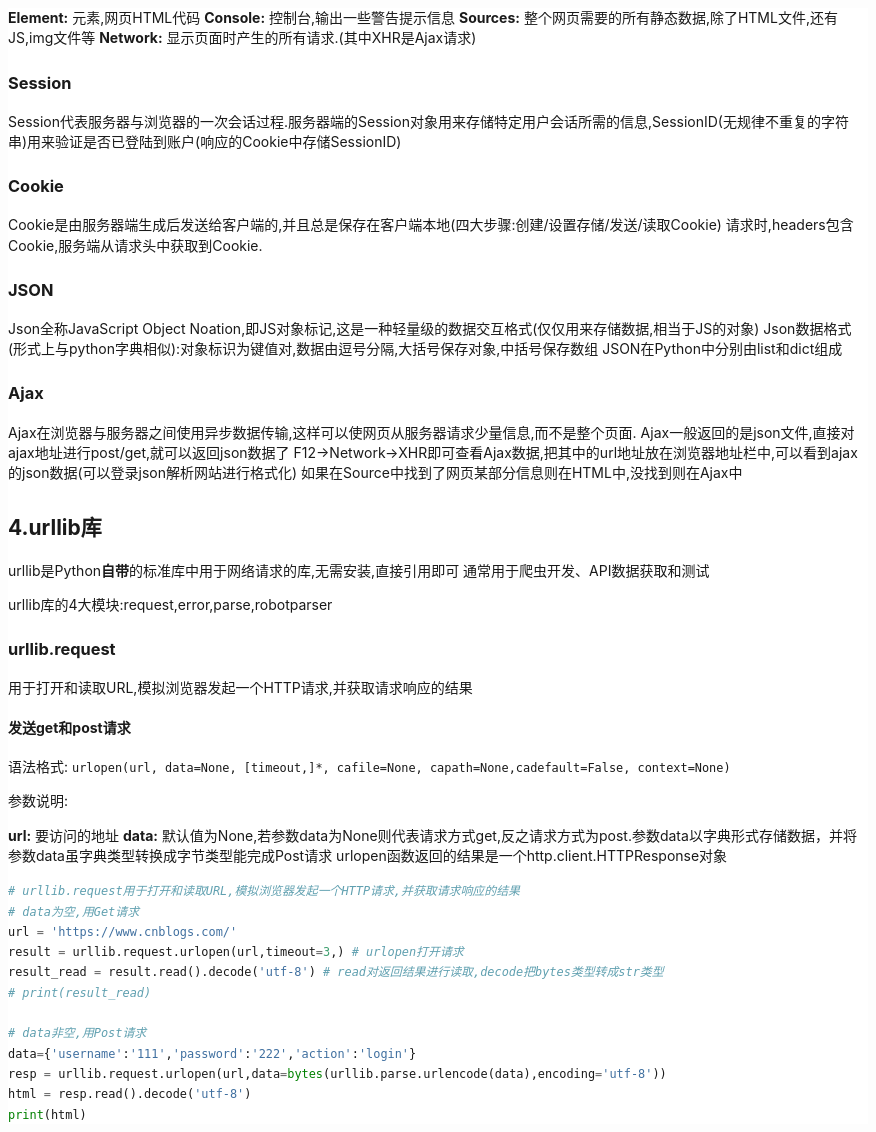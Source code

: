 **Element:** 元素,网页HTML代码
**Console:** 控制台,输出一些警告提示信息
**Sources:** 整个网页需要的所有静态数据,除了HTML文件,还有JS,img文件等
**Network:** 显示页面时产生的所有请求.(其中XHR是Ajax请求)

### Session

Session代表服务器与浏览器的一次会话过程.服务器端的Session对象用来存储特定用户会话所需的信息,SessionID(无规律不重复的字符串)用来验证是否已登陆到账户(响应的Cookie中存储SessionID)

### Cookie

Cookie是由服务器端生成后发送给客户端的,并且总是保存在客户端本地(四大步骤:创建/设置存储/发送/读取Cookie)
请求时,headers包含Cookie,服务端从请求头中获取到Cookie.

### JSON

Json全称JavaScript Object Noation,即JS对象标记,这是一种轻量级的数据交互格式(仅仅用来存储数据,相当于JS的对象)
Json数据格式(形式上与python字典相似):对象标识为键值对,数据由逗号分隔,大括号保存对象,中括号保存数组
JSON在Python中分别由list和dict组成

### Ajax

Ajax在浏览器与服务器之间使用异步数据传输,这样可以使网页从服务器请求少量信息,而不是整个页面.
Ajax一般返回的是json文件,直接对ajax地址进行post/get,就可以返回json数据了
F12->Network->XHR即可查看Ajax数据,把其中的url地址放在浏览器地址栏中,可以看到ajax的json数据(可以登录json解析网站进行格式化)
如果在Source中找到了网页某部分信息则在HTML中,没找到则在Ajax中

## 4.urllib库

urllib是Python**自带**的标准库中用于网络请求的库,无需安装,直接引用即可
通常用于爬虫开发、API数据获取和测试

urllib库的4大模块:request,error,parse,robotparser

### urllib.request

用于打开和读取URL,模拟浏览器发起一个HTTP请求,并获取请求响应的结果

#### 发送get和post请求

语法格式:
`urlopen(url, data=None, [timeout,]*, cafile=None, capath=None,cadefault=False, context=None)`

参数说明:

**url:** 要访问的地址
**data:** 默认值为None,若参数data为None则代表请求方式get,反之请求方式为post.参数data以字典形式存储数据，并将参数data虽字典类型转换成字节类型能完成Post请求
urlopen函数返回的结果是一个http.client.HTTPResponse对象

```python
# urllib.request用于打开和读取URL,模拟浏览器发起一个HTTP请求,并获取请求响应的结果
# data为空,用Get请求
url = 'https://www.cnblogs.com/'
result = urllib.request.urlopen(url,timeout=3,) # urlopen打开请求
result_read = result.read().decode('utf-8') # read对返回结果进行读取,decode把bytes类型转成str类型
# print(result_read)

# data非空,用Post请求
data={'username':'111','password':'222','action':'login'}
resp = urllib.request.urlopen(url,data=bytes(urllib.parse.urlencode(data),encoding='utf-8'))
html = resp.read().decode('utf-8')
print(html)
```
